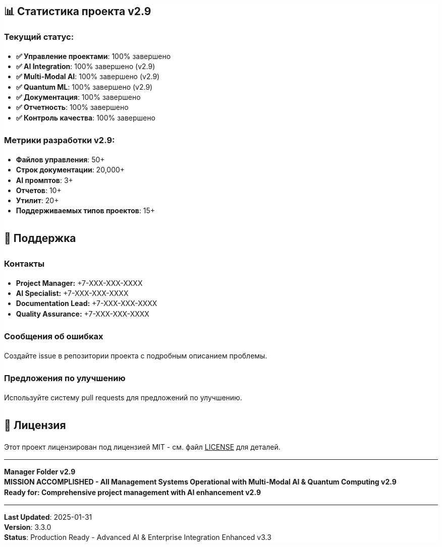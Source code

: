 ## 📊 Статистика проекта v2.9

### Текущий статус:
- **✅ Управление проектами**: 100% завершено
- **✅ AI Integration**: 100% завершено (v2.9)
- **✅ Multi-Modal AI**: 100% завершено (v2.9)
- **✅ Quantum ML**: 100% завершено (v2.9)
- **✅ Документация**: 100% завершено
- **✅ Отчетность**: 100% завершено
- **✅ Контроль качества**: 100% завершено

### Метрики разработки v2.9:
- **Файлов управления**: 50+
- **Строк документации**: 20,000+
- **AI промптов**: 3+
- **Отчетов**: 10+
- **Утилит**: 20+
- **Поддерживаемых типов проектов**: 15+

## 🤝 Поддержка

### Контакты
- **Project Manager:** +7-XXX-XXX-XXXX
- **AI Specialist:** +7-XXX-XXX-XXXX
- **Documentation Lead:** +7-XXX-XXX-XXXX
- **Quality Assurance:** +7-XXX-XXX-XXXX

### Сообщения об ошибках
Создайте issue в репозитории проекта с подробным описанием проблемы.

### Предложения по улучшению
Используйте систему pull requests для предложений по улучшению.

## 📄 Лицензия

Этот проект лицензирован под лицензией MIT - см. файл [LICENSE](LICENSE) для деталей.

---

**Manager Folder v2.9**  
**MISSION ACCOMPLISHED - All Management Systems Operational with Multi-Modal AI & Quantum Computing v2.9**  
**Ready for: Comprehensive project management with AI enhancement v2.9**

---

**Last Updated**: 2025-01-31  
**Version**: 3.3.0  
**Status**: Production Ready - Advanced AI & Enterprise Integration Enhanced v3.3